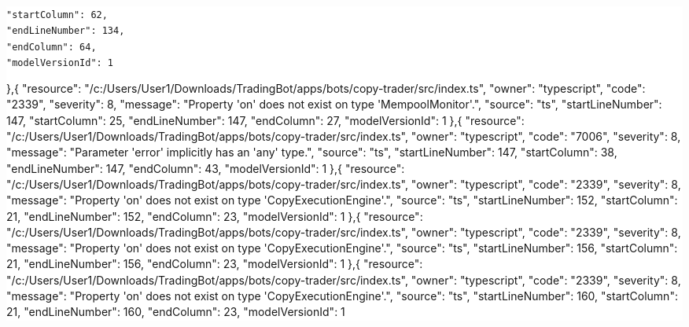 	"startColumn": 62,
	"endLineNumber": 134,
	"endColumn": 64,
	"modelVersionId": 1
},{
	"resource": "/c:/Users/User1/Downloads/TradingBot/apps/bots/copy-trader/src/index.ts",
	"owner": "typescript",
	"code": "2339",
	"severity": 8,
	"message": "Property 'on' does not exist on type 'MempoolMonitor'.",
	"source": "ts",
	"startLineNumber": 147,
	"startColumn": 25,
	"endLineNumber": 147,
	"endColumn": 27,
	"modelVersionId": 1
},{
	"resource": "/c:/Users/User1/Downloads/TradingBot/apps/bots/copy-trader/src/index.ts",
	"owner": "typescript",
	"code": "7006",
	"severity": 8,
	"message": "Parameter 'error' implicitly has an 'any' type.",
	"source": "ts",
	"startLineNumber": 147,
	"startColumn": 38,
	"endLineNumber": 147,
	"endColumn": 43,
	"modelVersionId": 1
},{
	"resource": "/c:/Users/User1/Downloads/TradingBot/apps/bots/copy-trader/src/index.ts",
	"owner": "typescript",
	"code": "2339",
	"severity": 8,
	"message": "Property 'on' does not exist on type 'CopyExecutionEngine'.",
	"source": "ts",
	"startLineNumber": 152,
	"startColumn": 21,
	"endLineNumber": 152,
	"endColumn": 23,
	"modelVersionId": 1
},{
	"resource": "/c:/Users/User1/Downloads/TradingBot/apps/bots/copy-trader/src/index.ts",
	"owner": "typescript",
	"code": "2339",
	"severity": 8,
	"message": "Property 'on' does not exist on type 'CopyExecutionEngine'.",
	"source": "ts",
	"startLineNumber": 156,
	"startColumn": 21,
	"endLineNumber": 156,
	"endColumn": 23,
	"modelVersionId": 1
},{
	"resource": "/c:/Users/User1/Downloads/TradingBot/apps/bots/copy-trader/src/index.ts",
	"owner": "typescript",
	"code": "2339",
	"severity": 8,
	"message": "Property 'on' does not exist on type 'CopyExecutionEngine'.",
	"source": "ts",
	"startLineNumber": 160,
	"startColumn": 21,
	"endLineNumber": 160,
	"endColumn": 23,
	"modelVersionId": 1